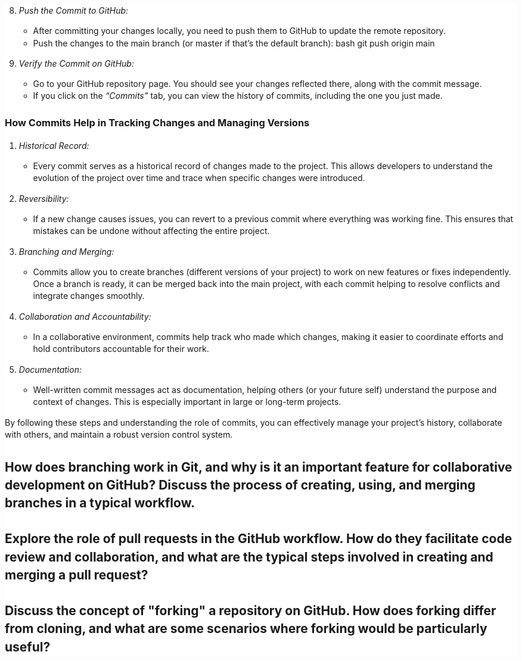 
8. *Push the Commit to GitHub:*
   - After committing your changes locally, you need to push them to GitHub to update the remote repository.
   - Push the changes to the main branch (or master if that’s the default branch):
     bash
     git push origin main
     

9. *Verify the Commit on GitHub:*
   - Go to your GitHub repository page. You should see your changes reflected there, along with the commit message.
   - If you click on the *“Commits”* tab, you can view the history of commits, including the one you just made.

### How Commits Help in Tracking Changes and Managing Versions

1. *Historical Record:*
   - Every commit serves as a historical record of changes made to the project. This allows developers to understand the evolution of the project over time and trace when specific changes were introduced.

2. *Reversibility:*
   - If a new change causes issues, you can revert to a previous commit where everything was working fine. This ensures that mistakes can be undone without affecting the entire project.

3. *Branching and Merging:*
   - Commits allow you to create branches (different versions of your project) to work on new features or fixes independently. Once a branch is ready, it can be merged back into the main project, with each commit helping to resolve conflicts and integrate changes smoothly.

4. *Collaboration and Accountability:*
   - In a collaborative environment, commits help track who made which changes, making it easier to coordinate efforts and hold contributors accountable for their work.

5. *Documentation:*
   - Well-written commit messages act as documentation, helping others (or your future self) understand the purpose and context of changes. This is especially important in large or long-term projects.

By following these steps and understanding the role of commits, you can effectively manage your project’s history, collaborate with others, and maintain a robust version control system.

## How does branching work in Git, and why is it an important feature for collaborative development on GitHub? Discuss the process of creating, using, and merging branches in a typical workflow.

## Explore the role of pull requests in the GitHub workflow. How do they facilitate code review and collaboration, and what are the typical steps involved in creating and merging a pull request?

## Discuss the concept of "forking" a repository on GitHub. How does forking differ from cloning, and what are some scenarios where forking would be particularly useful?
